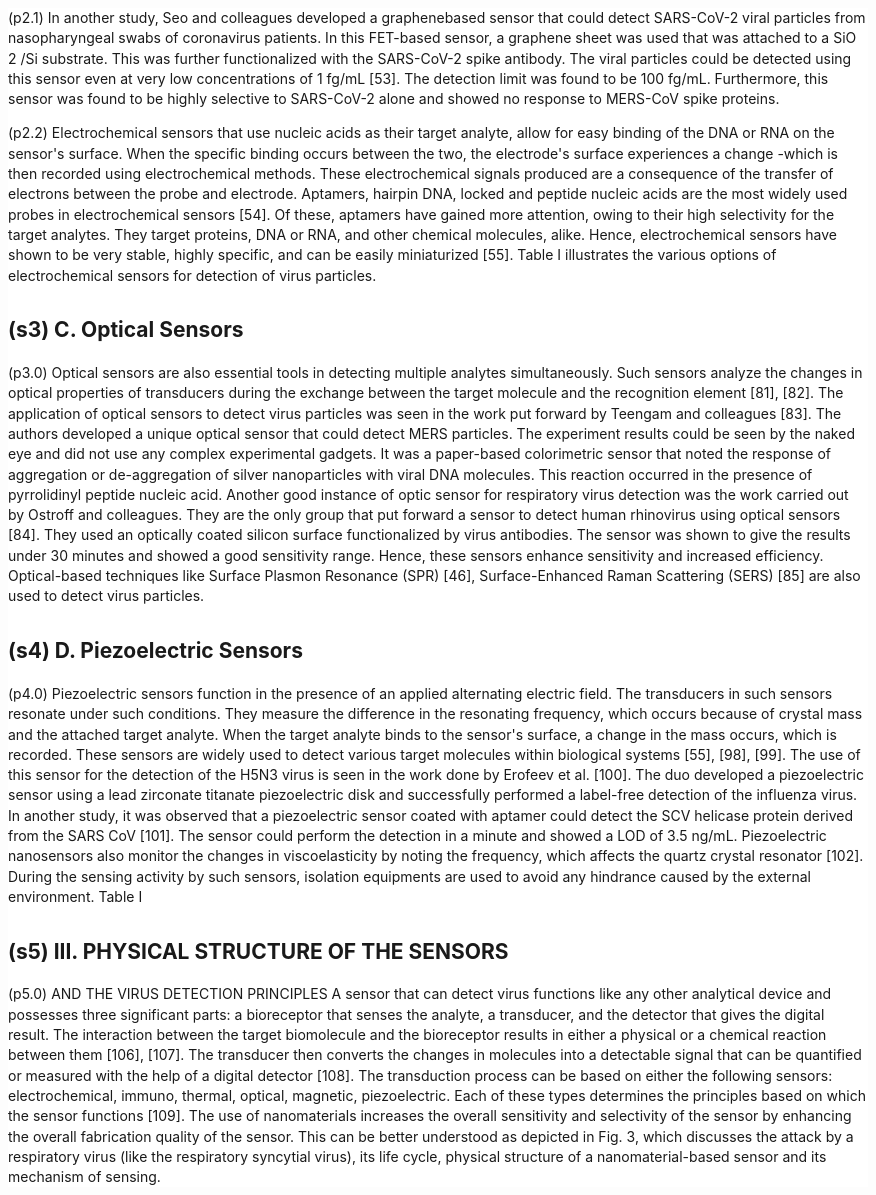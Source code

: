 (p2.1) In another study, Seo and colleagues developed a graphenebased sensor that could detect SARS-CoV-2 viral particles from nasopharyngeal swabs of coronavirus patients. In this FET-based sensor, a graphene sheet was used that was attached to a SiO 2 /Si substrate. This was further functionalized with the SARS-CoV-2 spike antibody. The viral particles could be detected using this sensor even at very low concentrations of 1 fg/mL [53]. The detection limit was found to be 100 fg/mL. Furthermore, this sensor was found to be highly selective to SARS-CoV-2 alone and showed no response to MERS-CoV spike proteins.

(p2.2) Electrochemical sensors that use nucleic acids as their target analyte, allow for easy binding of the DNA or RNA on the sensor's surface. When the specific binding occurs between the two, the electrode's surface experiences a change -which is then recorded using electrochemical methods. These electrochemical signals produced are a consequence of the transfer of electrons between the probe and electrode. Aptamers, hairpin DNA, locked and peptide nucleic acids are the most widely used probes in electrochemical sensors [54]. Of these, aptamers have gained more attention, owing to their high selectivity for the target analytes. They target proteins, DNA or RNA, and other chemical molecules, alike. Hence, electrochemical sensors have shown to be very stable, highly specific, and can be easily miniaturized [55]. Table I illustrates the various options of electrochemical sensors for detection of virus particles.
## (s3) C. Optical Sensors
(p3.0) Optical sensors are also essential tools in detecting multiple analytes simultaneously. Such sensors analyze the changes in optical properties of transducers during the exchange between the target molecule and the recognition element [81], [82]. The application of optical sensors to detect virus particles was seen in the work put forward by Teengam and colleagues [83]. The authors developed a unique optical sensor that could detect MERS particles. The experiment results could be seen by the naked eye and did not use any complex experimental gadgets. It was a paper-based colorimetric sensor that noted the response of aggregation or de-aggregation of silver nanoparticles with viral DNA molecules. This reaction occurred in the presence of pyrrolidinyl peptide nucleic acid. Another good instance of optic sensor for respiratory virus detection was the work carried out by Ostroff and colleagues. They are the only group that put forward a sensor to detect human rhinovirus using optical sensors [84]. They used an optically coated silicon surface functionalized by virus antibodies. The sensor was shown to give the results under 30 minutes and showed a good sensitivity range. Hence, these sensors enhance sensitivity and increased efficiency. Optical-based techniques like Surface Plasmon Resonance (SPR) [46], Surface-Enhanced Raman Scattering (SERS) [85] are also used to detect virus particles. 
## (s4) D. Piezoelectric Sensors
(p4.0) Piezoelectric sensors function in the presence of an applied alternating electric field. The transducers in such sensors resonate under such conditions. They measure the difference in the resonating frequency, which occurs because of crystal mass and the attached target analyte. When the target analyte binds to the sensor's surface, a change in the mass occurs, which is recorded. These sensors are widely used to detect various target molecules within biological systems [55], [98], [99]. The use of this sensor for the detection of the H5N3 virus is seen in the work done by Erofeev et al. [100]. The duo developed a piezoelectric sensor using a lead zirconate titanate piezoelectric disk and successfully performed a label-free detection of the influenza virus. In another study, it was observed that a piezoelectric sensor coated with aptamer could detect the SCV helicase protein derived from the SARS CoV [101]. The sensor could perform the detection in a minute and showed a LOD of 3.5 ng/mL. Piezoelectric nanosensors also monitor the changes in viscoelasticity by noting the frequency, which affects the quartz crystal resonator [102]. During the sensing activity by such sensors, isolation equipments are used to avoid any hindrance caused by the external environment. Table I 
## (s5) III. PHYSICAL STRUCTURE OF THE SENSORS
(p5.0) AND THE VIRUS DETECTION PRINCIPLES A sensor that can detect virus functions like any other analytical device and possesses three significant parts: a bioreceptor that senses the analyte, a transducer, and the detector that gives the digital result. The interaction between the target biomolecule and the bioreceptor results in either a physical or a chemical reaction between them [106], [107]. The transducer then converts the changes in molecules into a detectable signal that can be quantified or measured with the help of a digital detector [108]. The transduction process can be based on either the following sensors: electrochemical, immuno, thermal, optical, magnetic, piezoelectric. Each of these types determines the principles based on which the sensor functions [109]. The use of nanomaterials increases the overall sensitivity and selectivity of the sensor by enhancing the overall fabrication quality of the sensor. This can be better understood as depicted in Fig. 3, which discusses the attack by a respiratory virus (like the respiratory syncytial virus), its life cycle, physical structure of a nanomaterial-based sensor and its mechanism of sensing.